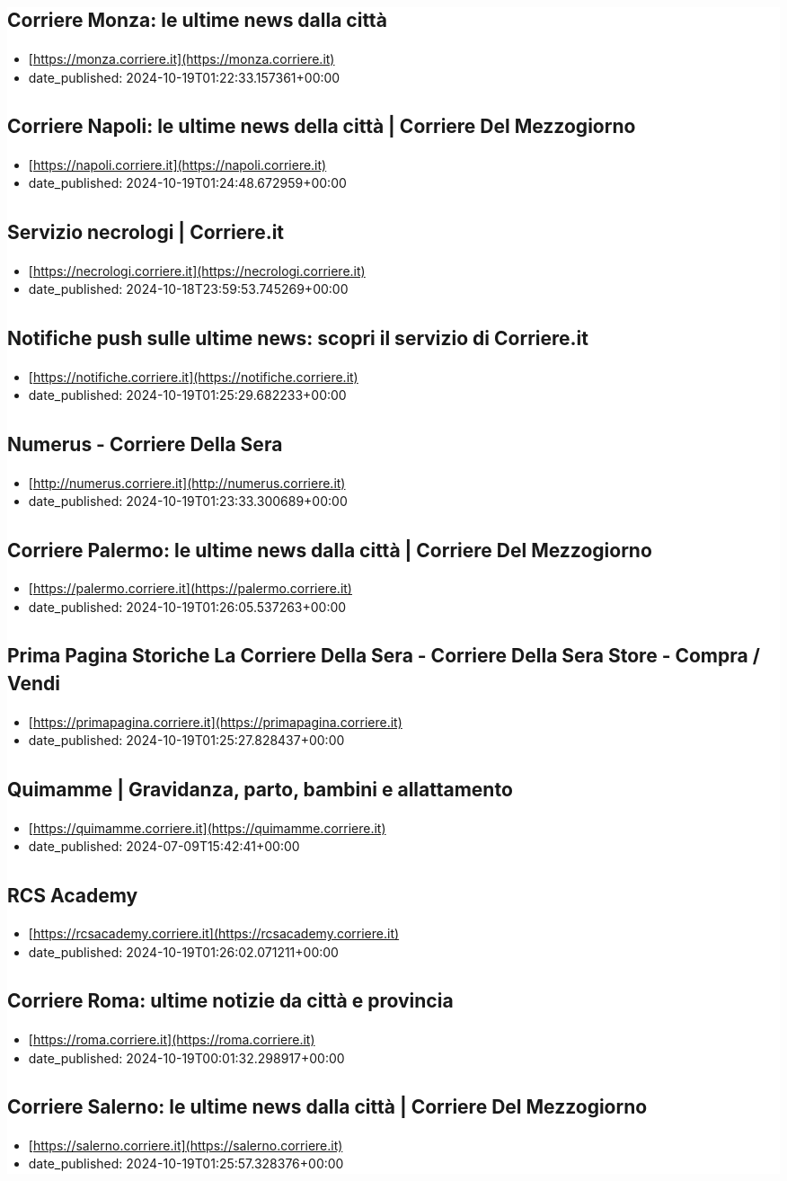  ## Corriere Monza: le ultime news dalla città
 - [https://monza.corriere.it](https://monza.corriere.it)
 - date_published: 2024-10-19T01:22:33.157361+00:00

 ## Corriere Napoli: le ultime news della città | Corriere Del Mezzogiorno
 - [https://napoli.corriere.it](https://napoli.corriere.it)
 - date_published: 2024-10-19T01:24:48.672959+00:00

 ## Servizio necrologi | Corriere.it
 - [https://necrologi.corriere.it](https://necrologi.corriere.it)
 - date_published: 2024-10-18T23:59:53.745269+00:00

 ## Notifiche push sulle ultime news: scopri il servizio di Corriere.it
 - [https://notifiche.corriere.it](https://notifiche.corriere.it)
 - date_published: 2024-10-19T01:25:29.682233+00:00

 ## Numerus - Corriere Della Sera
 - [http://numerus.corriere.it](http://numerus.corriere.it)
 - date_published: 2024-10-19T01:23:33.300689+00:00

 ## Corriere Palermo: le ultime news dalla città | Corriere Del Mezzogiorno
 - [https://palermo.corriere.it](https://palermo.corriere.it)
 - date_published: 2024-10-19T01:26:05.537263+00:00

 ## Prima Pagina Storiche La Corriere Della Sera - Corriere Della Sera Store - Compra / Vendi
 - [https://primapagina.corriere.it](https://primapagina.corriere.it)
 - date_published: 2024-10-19T01:25:27.828437+00:00

 ## Quimamme | Gravidanza, parto, bambini e allattamento
 - [https://quimamme.corriere.it](https://quimamme.corriere.it)
 - date_published: 2024-07-09T15:42:41+00:00

 ## RCS Academy
 - [https://rcsacademy.corriere.it](https://rcsacademy.corriere.it)
 - date_published: 2024-10-19T01:26:02.071211+00:00

 ## Corriere Roma: ultime notizie da città e provincia
 - [https://roma.corriere.it](https://roma.corriere.it)
 - date_published: 2024-10-19T00:01:32.298917+00:00

 ## Corriere Salerno: le ultime news dalla città | Corriere Del Mezzogiorno
 - [https://salerno.corriere.it](https://salerno.corriere.it)
 - date_published: 2024-10-19T01:25:57.328376+00:00
